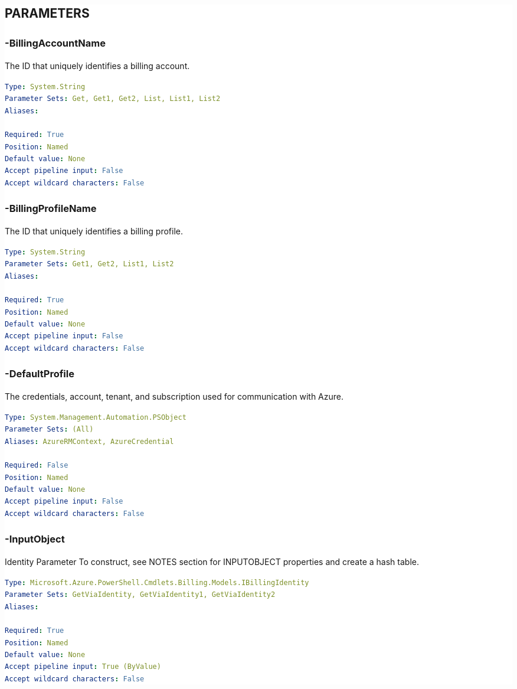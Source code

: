 ## PARAMETERS

### -BillingAccountName
The ID that uniquely identifies a billing account.

```yaml
Type: System.String
Parameter Sets: Get, Get1, Get2, List, List1, List2
Aliases:

Required: True
Position: Named
Default value: None
Accept pipeline input: False
Accept wildcard characters: False
```

### -BillingProfileName
The ID that uniquely identifies a billing profile.

```yaml
Type: System.String
Parameter Sets: Get1, Get2, List1, List2
Aliases:

Required: True
Position: Named
Default value: None
Accept pipeline input: False
Accept wildcard characters: False
```

### -DefaultProfile
The credentials, account, tenant, and subscription used for communication with Azure.

```yaml
Type: System.Management.Automation.PSObject
Parameter Sets: (All)
Aliases: AzureRMContext, AzureCredential

Required: False
Position: Named
Default value: None
Accept pipeline input: False
Accept wildcard characters: False
```

### -InputObject
Identity Parameter
To construct, see NOTES section for INPUTOBJECT properties and create a hash table.

```yaml
Type: Microsoft.Azure.PowerShell.Cmdlets.Billing.Models.IBillingIdentity
Parameter Sets: GetViaIdentity, GetViaIdentity1, GetViaIdentity2
Aliases:

Required: True
Position: Named
Default value: None
Accept pipeline input: True (ByValue)
Accept wildcard characters: False
```
